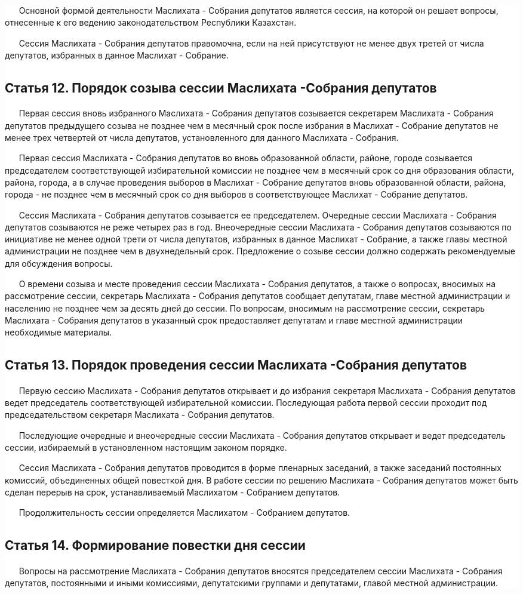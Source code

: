       Основной формой деятельности Маслихата - Собрания депутатов является сессия, на которой он решает вопросы, отнесенные к его ведению законодательством Республики Казахстан.

      Сессия Маслихата - Собрания депутатов правомочна, если на ней присутствуют не менее двух третей от числа депутатов, избранных в данное Маслихат - Собрание.

## Статья 12. Порядок созыва сессии Маслихата -Собрания депутатов

      Первая сессия вновь избранного Маслихата - Собрания депутатов созывается секретарем Маслихата - Собрания депутатов предыдущего созыва не позднее чем в месячный срок после избрания в Маслихат - Собрание депутатов не менее трех четвертей от числа депутатов, установленного для данного Маслихата - Собрания.

      Первая сессия Маслихата - Собрания депутатов во вновь образованной области, районе, городе созывается председателем соответствующей избирательной комиссии не позднее чем в месячный срок со дня образования области, района, города, а в случае проведения выборов в Маслихат - Собрание депутатов вновь образованной области, района, города - не позднее чем в месячный срок со дня выборов в соответствующее Маслихат - Собрание депутатов.

      Сессия Маслихата - Собрания депутатов созывается ее председателем. Очередные сессии Маслихата - Собрания депутатов созываются не реже четырех раз в год. Внеочередные сессии Маслихата - Собрания депутатов созываются по инициативе не менее одной трети от числа депутатов, избранных в данное Маслихат - Собрание, а также главы местной администрации не позднее чем в двухнедельный срок. Предложение о созыве сессии должно содержать рекомендуемые для обсуждения вопросы.

      О времени созыва и месте проведения сессии Маслихата - Собрания депутатов, а также о вопросах, вносимых на рассмотрение сессии, секретарь Маслихата - Собрания депутатов сообщает депутатам, главе местной администрации и населению не позднее чем за десять дней до сессии. По вопросам, вносимым на рассмотрение сессии, секретарь Маслихата - Собрания депутатов в указанный срок предоставляет депутатам и главе местной администрации необходимые материалы.

## Статья 13. Порядок проведения сессии Маслихата -Собрания депутатов

      Первую сессию Маслихата - Собрания депутатов открывает и до избрания секретаря Маслихата - Собрания депутатов ведет председатель соответствующей избирательной комиссии. Последующая работа первой сессии проходит под председательством секретаря Маслихата - Собрания депутатов.

      Последующие очередные и внеочередные сессии Маслихата - Собрания депутатов открывает и ведет председатель сессии, избираемый в установленном настоящим законом порядке.

      Сессия Маслихата - Собрания депутатов проводится в форме пленарных заседаний, а также заседаний постоянных комиссий, объединенных общей повесткой дня. В работе сессии по решению Маслихата - Собрания депутатов может быть сделан перерыв на срок, устанавливаемый Маслихатом - Собранием депутатов.

      Продолжительность сессии определяется Маслихатом - Собранием депутатов.

## Статья 14. Формирование повестки дня сессии

      Вопросы на рассмотрение Маслихата - Собрания депутатов вносятся председателем сессии Маслихата - Собрания депутатов, постоянными и иными комиссиями, депутатскими группами и депутатами, главой местной администрации.
